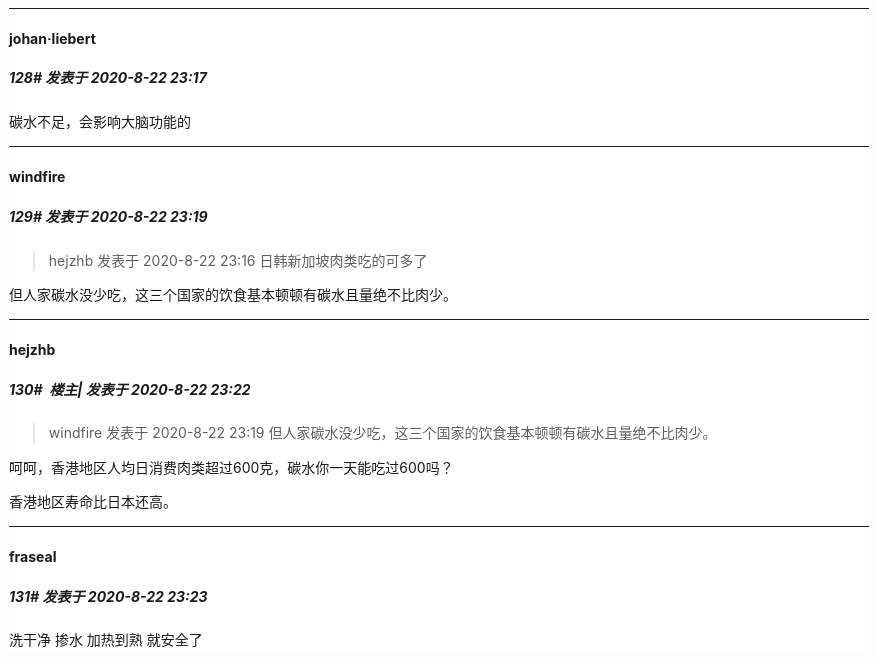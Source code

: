 





-----

####  johan·liebert  
##### 128#       发表于 2020-8-22 23:17




碳水不足，会影响大脑功能的







-----

####  windfire  
##### 129#       发表于 2020-8-22 23:19



<blockquote>hejzhb 发表于 2020-8-22 23:16
日韩新加坡肉类吃的可多了</blockquote>
但人家碳水没少吃，这三个国家的饮食基本顿顿有碳水且量绝不比肉少。







-----

####  hejzhb  
##### 130#         楼主| 发表于 2020-8-22 23:22



<blockquote>windfire 发表于 2020-8-22 23:19
但人家碳水没少吃，这三个国家的饮食基本顿顿有碳水且量绝不比肉少。</blockquote>
呵呵，香港地区人均日消费肉类超过600克，碳水你一天能吃过600吗？


香港地区寿命比日本还高。







-----

####  fraseal  
##### 131#       发表于 2020-8-22 23:23




洗干净 掺水 加热到熟 就安全了
